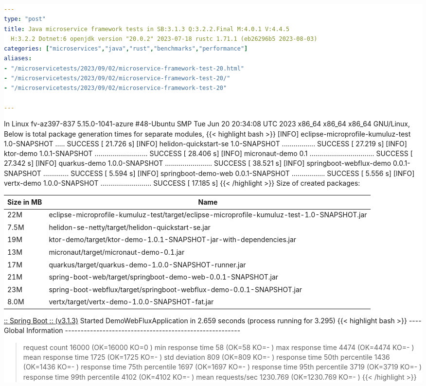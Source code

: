 ```yaml
---
type: "post"
title: Java microservice framework tests in SB:3.1.3 Q:3.2.2.Final M:4.0.1 V:4.4.5
  H:3.2.2 Dotnet:6 openjdk version "20.0.2" 2023-07-18 rustc 1.71.1 (eb26296b5 2023-08-03)
categories: ["microservices","java","rust","benchmarks","performance"]
aliases:
- "/microservicetests/2023/09/02/microservice-framework-test-20.html"
- "/microservicetests/2023/09/02/microservice-framework-test-20/"
- "/microservicetests/2023/09/02/microservice-framework-test-20"

---
```


In Linux fv-az397-837 5.15.0-1041-azure #48-Ubuntu SMP Tue Jun 20 20:34:08 UTC 2023 x86_64 x86_64 x86_64 GNU/Linux,
Below is total package generation times for separate modules,
{{< highlight bash >}}
[INFO] eclipse-microprofile-kumuluz-test 1.0-SNAPSHOT ..... SUCCESS [ 21.726 s]
[INFO] helidon-quickstart-se 1.0-SNAPSHOT ................. SUCCESS [ 27.219 s]
[INFO] ktor-demo 1.0.1-SNAPSHOT ........................... SUCCESS [ 28.406 s]
[INFO] micronaut-demo 0.1 ................................. SUCCESS [ 27.342 s]
[INFO] quarkus-demo 1.0.0-SNAPSHOT ........................ SUCCESS [ 38.521 s]
[INFO] springboot-webflux-demo 0.0.1-SNAPSHOT ............. SUCCESS [  5.594 s]
[INFO] springboot-demo-web 0.0.1-SNAPSHOT ................. SUCCESS [  5.556 s]
[INFO] vertx-demo 1.0.0-SNAPSHOT .......................... SUCCESS [ 17.185 s]
{{< /highlight >}}
Size of created packages:

| Size in MB |  Name |
|------------|-------|
| 22M | eclipse-microprofile-kumuluz-test/target/eclipse-microprofile-kumuluz-test-1.0-SNAPSHOT.jar |
| 7.5M | helidon-se-netty/target/helidon-quickstart-se.jar |
| 19M | ktor-demo/target/ktor-demo-1.0.1-SNAPSHOT-jar-with-dependencies.jar |
| 13M | micronaut/target/micronaut-demo-0.1.jar |
| 17M | quarkus/target/quarkus-demo-1.0.0-SNAPSHOT-runner.jar |
| 21M | spring-boot-web/target/springboot-demo-web-0.0.1-SNAPSHOT.jar |
| 23M | spring-boot-webflux/target/springboot-webflux-demo-0.0.1-SNAPSHOT.jar |
| 8.0M | vertx/target/vertx-demo-1.0.0-SNAPSHOT-fat.jar |


[:: Spring Boot ::                (v3.1.3)](https://spring.io/projects/spring-boot) 
Started DemoWebFluxApplication in 2.659 seconds (process running for 3.295)
{{< highlight bash >}}
---- Global Information --------------------------------------------------------
> request count                                      16000 (OK=16000  KO=0     )
> min response time                                     58 (OK=58     KO=-     )
> max response time                                   4474 (OK=4474   KO=-     )
> mean response time                                  1725 (OK=1725   KO=-     )
> std deviation                                        809 (OK=809    KO=-     )
> response time 50th percentile                       1436 (OK=1436   KO=-     )
> response time 75th percentile                       1697 (OK=1697   KO=-     )
> response time 95th percentile                       3719 (OK=3719   KO=-     )
> response time 99th percentile                       4102 (OK=4102   KO=-     )
> mean requests/sec                                1230.769 (OK=1230.769 KO=-     )
{{< /highlight >}}
